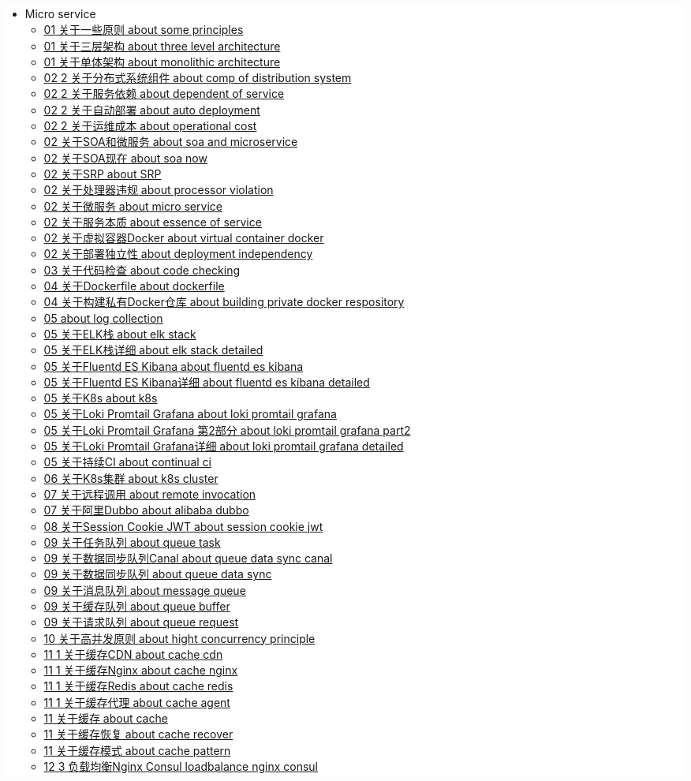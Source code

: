 - Micro service
  - [01 关于一些原则 about some principles](micro_service/01_关于一些原则_about_some_principles.md)
  - [01 关于三层架构 about three level architecture](micro_service/01_关于三层架构_about_three_level_architecture.md)
  - [01 关于单体架构 about monolithic architecture](micro_service/01_关于单体架构_about_monolithic_architecture.md)
  - [02 2 关于分布式系统组件 about comp of distribution system](micro_service/02_2_关于分布式系统组件_about_comp_of_distribution_system.md)
  - [02 2 关于服务依赖 about dependent of service](micro_service/02_2_关于服务依赖_about_dependent_of_service.md)
  - [02 2 关于自动部署 about auto deployment](micro_service/02_2_关于自动部署_about_auto_deployment.md)
  - [02 2 关于运维成本 about operational cost](micro_service/02_2_关于运维成本_about_operational_cost.md)
  - [02 关于SOA和微服务 about soa and microservice](micro_service/02_关于SOA和微服务_about_soa_and_microservice.md)
  - [02 关于SOA现在 about soa now](micro_service/02_关于SOA现在_about_soa_now.md)
  - [02 关于SRP about SRP](micro_service/02_关于SRP_about_SRP.md)
  - [02 关于处理器违规 about processor violation](micro_service/02_关于处理器违规_about_processor_violation.md)
  - [02 关于微服务 about micro service](micro_service/02_关于微服务_about_micro_service.md)
  - [02 关于服务本质 about essence of service](micro_service/02_关于服务本质_about_essence_of_service.md)
  - [02 关于虚拟容器Docker about virtual container docker](micro_service/02_关于虚拟容器Docker_about_virtual_container_docker.md)
  - [02 关于部署独立性 about deployment independency](micro_service/02_关于部署独立性_about_deployment_independency.md)
  - [03 关于代码检查 about code checking](micro_service/03_关于代码检查_about_code_checking.md)
  - [04 关于Dockerfile about dockerfile](micro_service/04_关于Dockerfile_about_dockerfile.md)
  - [04 关于构建私有Docker仓库 about building private docker respository](micro_service/04_关于构建私有Docker仓库_about_building_private_docker_respository.md)
  - [05 about log collection](micro_service/05_about_log_collection.md)
  - [05 关于ELK栈 about elk stack](micro_service/05_关于ELK栈_about_elk_stack.md)
  - [05 关于ELK栈详细 about elk stack detailed](micro_service/05_关于ELK栈详细_about_elk_stack_detailed.md)
  - [05 关于Fluentd ES Kibana about fluentd es kibana](micro_service/05_关于Fluentd_ES_Kibana_about_fluentd_es_kibana.md)
  - [05 关于Fluentd ES Kibana详细 about fluentd es kibana detailed](micro_service/05_关于Fluentd_ES_Kibana详细_about_fluentd_es_kibana_detailed.md)
  - [05 关于K8s about k8s](micro_service/05_关于K8s_about_k8s.md)
  - [05 关于Loki Promtail Grafana about loki promtail grafana](micro_service/05_关于Loki_Promtail_Grafana_about_loki_promtail_grafana.md)
  - [05 关于Loki Promtail Grafana 第2部分 about loki promtail grafana part2](micro_service/05_关于Loki_Promtail_Grafana_第2部分_about_loki_promtail_grafana_part2.md)
  - [05 关于Loki Promtail Grafana详细 about loki promtail grafana detailed](micro_service/05_关于Loki_Promtail_Grafana详细_about_loki_promtail_grafana_detailed.md)
  - [05 关于持续CI about continual ci](micro_service/05_关于持续CI_about_continual_ci.md)
  - [06 关于K8s集群 about k8s cluster](micro_service/06_关于K8s集群_about_k8s_cluster.md)
  - [07 关于远程调用 about remote invocation](micro_service/07_关于远程调用_about_remote_invocation.md)
  - [07 关于阿里Dubbo about alibaba dubbo](micro_service/07_关于阿里Dubbo_about_alibaba_dubbo.md)
  - [08 关于Session Cookie JWT about session cookie jwt](micro_service/08_关于Session_Cookie_JWT_about_session_cookie_jwt.md)
  - [09 关于任务队列 about queue task](micro_service/09_关于任务队列_about_queue_task.md)
  - [09 关于数据同步队列Canal about queue data sync canal](micro_service/09_关于数据同步队列Canal_about_queue_data_sync_canal.md)
  - [09 关于数据同步队列 about queue data sync](micro_service/09_关于数据同步队列_about_queue_data_sync.md)
  - [09 关于消息队列 about message queue](micro_service/09_关于消息队列_about_message_queue.md)
  - [09 关于缓存队列 about queue buffer](micro_service/09_关于缓存队列_about_queue_buffer.md)
  - [09 关于请求队列 about queue request](micro_service/09_关于请求队列_about_queue_request.md)
  - [10 关于高并发原则 about hight concurrency principle](micro_service/10_关于高并发原则_about_hight_concurrency_principle.md)
  - [11 1 关于缓存CDN about cache cdn](micro_service/11_1_关于缓存CDN_about_cache_cdn.md)
  - [11 1 关于缓存Nginx about cache nginx](micro_service/11_1_关于缓存Nginx_about_cache_nginx.md)
  - [11 1 关于缓存Redis about cache redis](micro_service/11_1_关于缓存Redis_about_cache_redis.md)
  - [11 1 关于缓存代理 about cache agent](micro_service/11_1_关于缓存代理_about_cache_agent.md)
  - [11 关于缓存 about cache](micro_service/11_关于缓存_about_cache.md)
  - [11 关于缓存恢复 about cache recover](micro_service/11_关于缓存恢复_about_cache_recover.md)
  - [11 关于缓存模式 about cache pattern](micro_service/11_关于缓存模式_about_cache_pattern.md)
  - [12 3 负载均衡Nginx Consul loadbalance nginx consul](micro_service/12_3_负载均衡Nginx_Consul_loadbalance_nginx_consul.md)